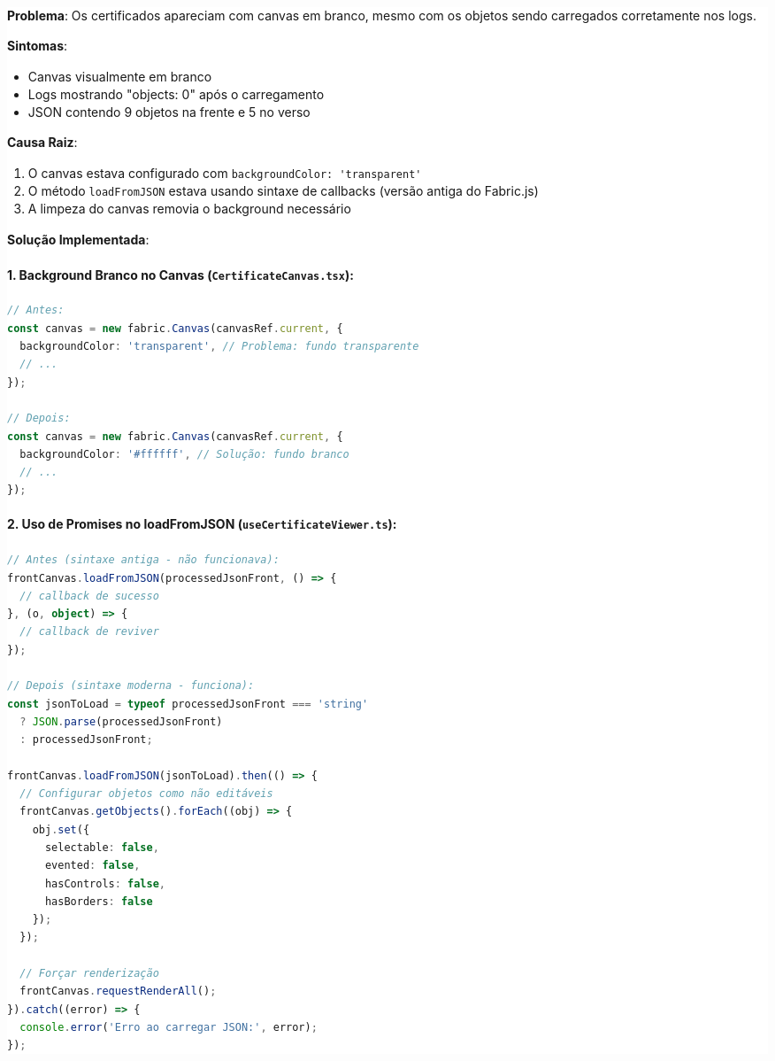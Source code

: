 **Problema**: Os certificados apareciam com canvas em branco, mesmo com os objetos sendo carregados corretamente nos logs.

**Sintomas**:
- Canvas visualmente em branco
- Logs mostrando "objects: 0" após o carregamento
- JSON contendo 9 objetos na frente e 5 no verso

**Causa Raiz**: 
1. O canvas estava configurado com `backgroundColor: 'transparent'`
2. O método `loadFromJSON` estava usando sintaxe de callbacks (versão antiga do Fabric.js)
3. A limpeza do canvas removia o background necessário

**Solução Implementada**:

#### 1. Background Branco no Canvas (`CertificateCanvas.tsx`):
```typescript
// Antes:
const canvas = new fabric.Canvas(canvasRef.current, {
  backgroundColor: 'transparent', // Problema: fundo transparente
  // ...
});

// Depois:
const canvas = new fabric.Canvas(canvasRef.current, {
  backgroundColor: '#ffffff', // Solução: fundo branco
  // ...
});
```

#### 2. Uso de Promises no loadFromJSON (`useCertificateViewer.ts`):
```typescript
// Antes (sintaxe antiga - não funcionava):
frontCanvas.loadFromJSON(processedJsonFront, () => {
  // callback de sucesso
}, (o, object) => {
  // callback de reviver
});

// Depois (sintaxe moderna - funciona):
const jsonToLoad = typeof processedJsonFront === 'string' 
  ? JSON.parse(processedJsonFront) 
  : processedJsonFront;

frontCanvas.loadFromJSON(jsonToLoad).then(() => {
  // Configurar objetos como não editáveis
  frontCanvas.getObjects().forEach((obj) => {
    obj.set({
      selectable: false,
      evented: false,
      hasControls: false,
      hasBorders: false
    });
  });
  
  // Forçar renderização
  frontCanvas.requestRenderAll();
}).catch((error) => {
  console.error('Erro ao carregar JSON:', error);
});
```

